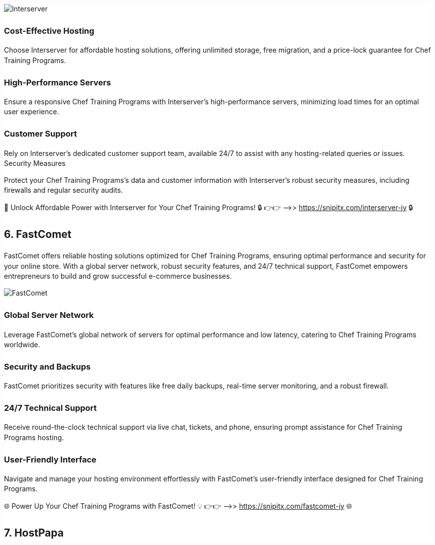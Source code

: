 ![Interserver](https://i.imgur.com/OM5dOEW.jpeg "Interserver Hosting")

### Cost-Effective Hosting
Choose Interserver for affordable hosting solutions, offering unlimited storage, free migration, and a price-lock guarantee for Chef Training Programs.

### High-Performance Servers
Ensure a responsive Chef Training Programs with Interserver’s high-performance servers, minimizing load times for an optimal user experience.

### Customer Support
Rely on Interserver’s dedicated customer support team, available 24/7 to assist with any hosting-related queries or issues.
Security Measures

Protect your Chef Training Programs’s data and customer information with Interserver’s robust security measures, including firewalls and regular security audits.

💸 Unlock Affordable Power with Interserver for Your Chef Training Programs! 🔒
👉👉 -->> https://snipitx.com/interserver-jy 🔒

## 6. FastComet

FastComet offers reliable hosting solutions optimized for Chef Training Programs, ensuring optimal performance and security for your online store. With a global server network, robust security features, and 24/7 technical support, FastComet empowers entrepreneurs to build and grow successful e-commerce businesses.

![FastComet](https://i.imgur.com/7qgXuWp.png "FastComet Hosting")

### Global Server Network
Leverage FastComet’s global network of servers for optimal performance and low latency, catering to Chef Training Programs worldwide.

### Security and Backups
FastComet prioritizes security with features like free daily backups, real-time server monitoring, and a robust firewall.

### 24/7 Technical Support
Receive round-the-clock technical support via live chat, tickets, and phone, ensuring prompt assistance for Chef Training Programs hosting.

### User-Friendly Interface
Navigate and manage your hosting environment effortlessly with FastComet’s user-friendly interface designed for Chef Training Programs.

🌐 Power Up Your Chef Training Programs with FastComet! 💡
👉👉 -->> https://snipitx.com/fastcomet-jy 🌐

## 7. HostPapa
